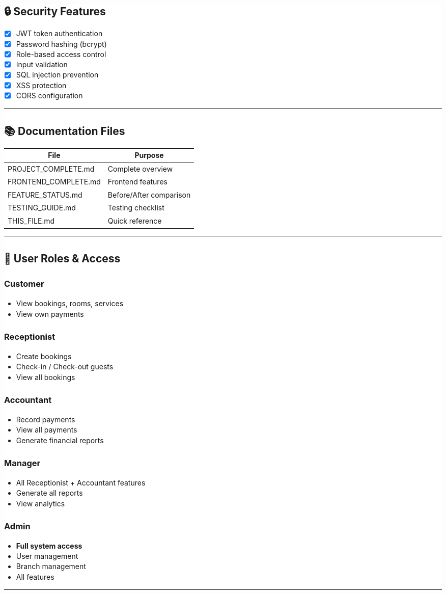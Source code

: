 
## 🔒 Security Features

- [x] JWT token authentication
- [x] Password hashing (bcrypt)
- [x] Role-based access control
- [x] Input validation
- [x] SQL injection prevention
- [x] XSS protection
- [x] CORS configuration

---

## 📚 Documentation Files

| File | Purpose |
|------|---------|
| PROJECT_COMPLETE.md | Complete overview |
| FRONTEND_COMPLETE.md | Frontend features |
| FEATURE_STATUS.md | Before/After comparison |
| TESTING_GUIDE.md | Testing checklist |
| THIS_FILE.md | Quick reference |

---

## 🎯 User Roles & Access

### Customer
- View bookings, rooms, services
- View own payments

### Receptionist
- Create bookings
- Check-in / Check-out guests
- View all bookings

### Accountant
- Record payments
- View all payments
- Generate financial reports

### Manager
- All Receptionist + Accountant features
- Generate all reports
- View analytics

### Admin
- **Full system access**
- User management
- Branch management
- All features

---